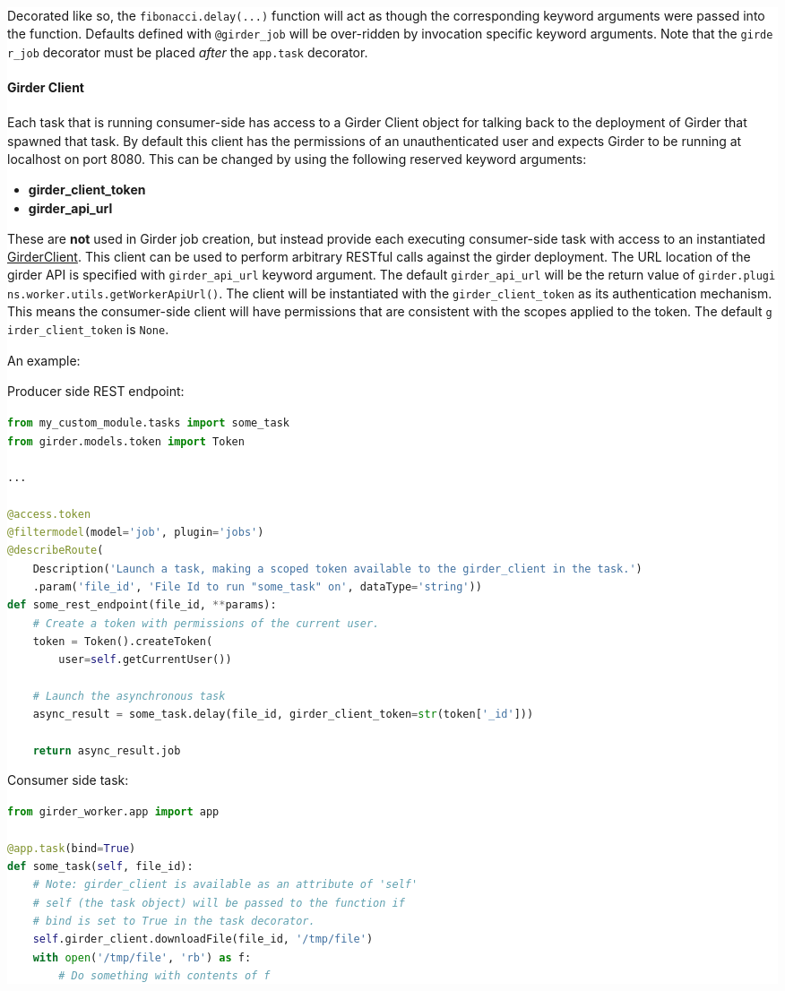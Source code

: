 Decorated like so, the `fibonacci.delay(...)` function will act as though the corresponding keyword arguments were passed into the function. Defaults defined with `@girder_job` will be over-ridden by invocation specific keyword arguments. Note that the `girder_job` decorator must be placed *after* the `app.task` decorator.

#### Girder Client
Each task that is running consumer-side has access to a Girder Client object for talking back to the deployment of Girder that spawned that task. By default this client has the permissions of an unauthenticated user and expects Girder to be running at localhost on port 8080. This can be changed by using the following reserved keyword arguments:

+ **girder_client_token**
+ **girder_api_url**

These are **not** used in Girder job creation, but instead provide each executing consumer-side task with access to an instantiated [GirderClient](http://girder.readthedocs.io/en/latest/python-client.html#the-python-client-library). This client can be used to perform arbitrary RESTful calls against the girder deployment. The URL location of the girder API is specified with `girder_api_url` keyword argument. The default `girder_api_url` will be the return value of `girder.plugins.worker.utils.getWorkerApiUrl()`. The client will be instantiated with the `girder_client_token` as its authentication mechanism. This means the consumer-side client will have permissions that are consistent with the scopes applied to the token. The default `girder_client_token` is `None`.

An example:

Producer side REST endpoint:
```python
from my_custom_module.tasks import some_task
from girder.models.token import Token

...

@access.token
@filtermodel(model='job', plugin='jobs')
@describeRoute(
	Description('Launch a task, making a scoped token available to the girder_client in the task.')
	.param('file_id', 'File Id to run "some_task" on', dataType='string'))
def some_rest_endpoint(file_id, **params):
	# Create a token with permissions of the current user.
	token = Token().createToken(
		user=self.getCurrentUser())

	# Launch the asynchronous task
	async_result = some_task.delay(file_id, girder_client_token=str(token['_id']))

	return async_result.job
```

Consumer side task:
```python
from girder_worker.app import app

@app.task(bind=True)
def some_task(self, file_id):
	# Note: girder_client is available as an attribute of 'self'
	# self (the task object) will be passed to the function if
	# bind is set to True in the task decorator.
	self.girder_client.downloadFile(file_id, '/tmp/file')
	with open('/tmp/file', 'rb') as f:
		# Do something with contents of f
```
